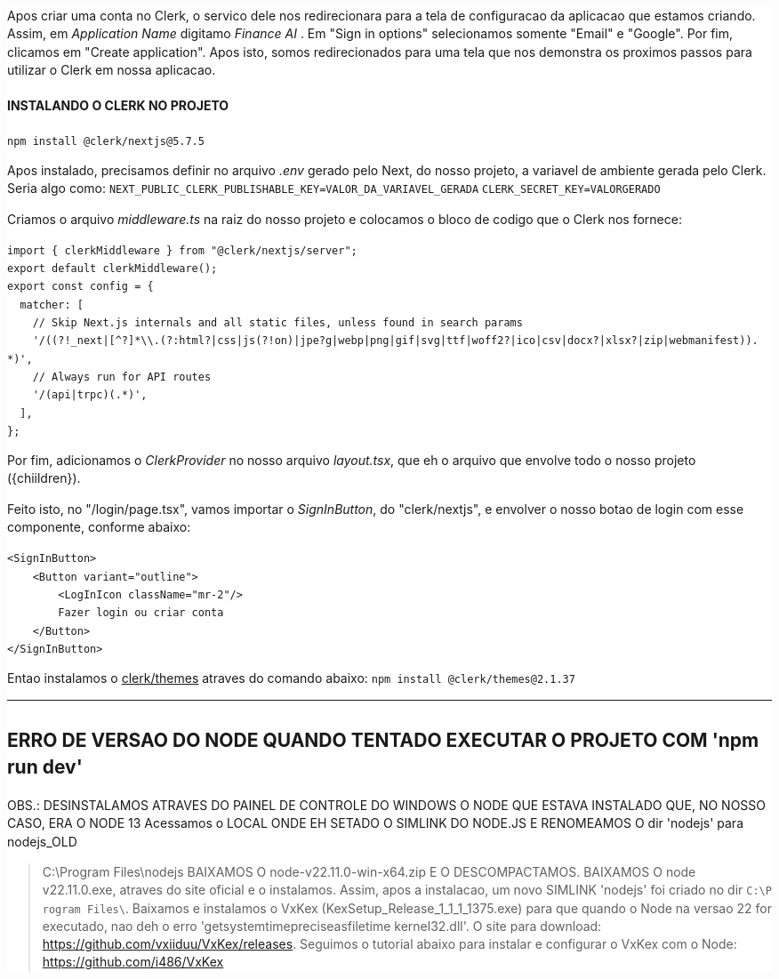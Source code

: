 Apos criar uma conta no Clerk, o servico dele nos redirecionara para a tela de configuracao da aplicacao que estamos criando.
Assim, em *Application Name* digitamo _Finance AI_ . Em "Sign in options" selecionamos somente "Email" e "Google". Por fim, clicamos em "Create application".
Apos isto, somos redirecionados para uma tela que nos demonstra os proximos passos para utilizar o Clerk em nossa aplicacao.

#### INSTALANDO O CLERK NO PROJETO
`npm install @clerk/nextjs@5.7.5`

Apos instalado, precisamos definir no arquivo _.env_ gerado pelo Next, do nosso projeto, a variavel de ambiente gerada pelo Clerk. Seria algo como:
`NEXT_PUBLIC_CLERK_PUBLISHABLE_KEY=VALOR_DA_VARIAVEL_GERADA`
`CLERK_SECRET_KEY=VALORGERADO`

Criamos o arquivo _middleware.ts_ na raiz do nosso projeto e colocamos o bloco de codigo que o Clerk nos fornece:
```
import { clerkMiddleware } from "@clerk/nextjs/server";
export default clerkMiddleware();
export const config = {
  matcher: [
    // Skip Next.js internals and all static files, unless found in search params
    '/((?!_next|[^?]*\\.(?:html?|css|js(?!on)|jpe?g|webp|png|gif|svg|ttf|woff2?|ico|csv|docx?|xlsx?|zip|webmanifest)).*)',
    // Always run for API routes
    '/(api|trpc)(.*)',
  ],
};
```

Por fim, adicionamos o *ClerkProvider* no nosso arquivo _layout.tsx_, que eh o arquivo que envolve todo o nosso projeto ({chiildren}).

Feito isto, no "/login/page.tsx", vamos importar o *SignInButton*, do "clerk/nextjs", e envolver o nosso botao de login com esse componente, conforme abaixo:
```
<SignInButton>
    <Button variant="outline">
        <LogInIcon className="mr-2"/>
        Fazer login ou criar conta
    </Button>
</SignInButton>
```

Entao instalamos o [clerk/themes](https://clerk.com/docs/customization/themes) atraves do comando abaixo:
`npm install @clerk/themes@2.1.37`

***

## ERRO DE VERSAO DO NODE QUANDO TENTADO EXECUTAR O PROJETO COM 'npm run dev'
OBS.: DESINSTALAMOS ATRAVES DO PAINEL DE CONTROLE DO WINDOWS O NODE QUE ESTAVA INSTALADO QUE, NO NOSSO CASO, ERA O NODE 13
Acessamos o LOCAL ONDE EH SETADO O SIMLINK DO NODE.JS E RENOMEAMOS O dir 'nodejs' para nodejs_OLD
> C:\Program Files\nodejs
> BAIXAMOS O node-v22.11.0-win-x64.zip E O DESCOMPACTAMOS.
> BAIXAMOS O node v22.11.0.exe, atraves do site oficial e o instalamos. Assim, apos a instalacao, um novo SIMLINK 'nodejs' foi criado no dir `C:\Program Files\`.
> Baixamos e instalamos o VxKex (KexSetup_Release_1_1_1_1375.exe) para que quando o Node na versao 22 for executado, nao deh o erro 'getsystemtimepreciseasfiletime kernel32.dll'. O site para download:
> https://github.com/vxiiduu/VxKex/releases.
> Seguimos o tutorial abaixo para instalar e configurar o VxKex com o Node:
> https://github.com/i486/VxKex
